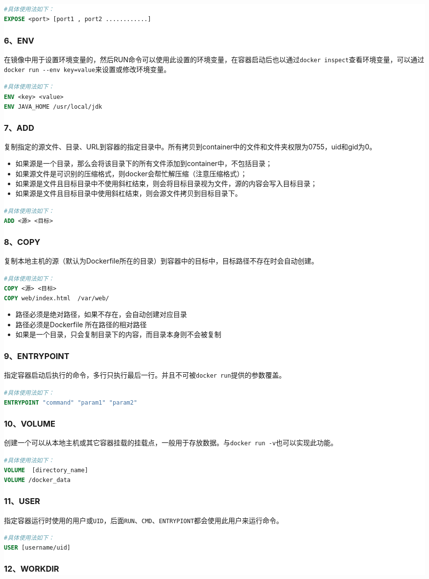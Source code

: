 ```dockerfile
#具体使用法如下：
EXPOSE <port> [port1 , port2 ............]
```
<a name="MoeXe"></a>
### 6、ENV
在镜像中用于设置环境变量的，然后RUN命令可以使用此设置的环境变量，在容器启动后也以通过`docker inspect`查看环境变量，可以通过`docker run --env key=value`来设置或修改环境变量。
```dockerfile
#具体使用法如下：
ENV <key> <value>
ENV JAVA_HOME /usr/local/jdk
```
<a name="Ae2l2"></a>
### 7、ADD
复制指定的源文件、目录、URL到容器的指定目录中。所有拷贝到container中的文件和文件夹权限为0755，uid和gid为0。

- 如果源是一个目录，那么会将该目录下的所有文件添加到container中，不包括目录；
- 如果源文件是可识别的压缩格式，则docker会帮忙解压缩（注意压缩格式）；
- 如果源是文件且目标目录中不使用斜杠结束，则会将目标目录视为文件，源的内容会写入目标目录；
- 如果源是文件且目标目录中使用斜杠结束，则会源文件拷贝到目标目录下。
```dockerfile
#具体使用法如下：
ADD <源> <目标>
```
<a name="vCnud"></a>
### 8、COPY
复制本地主机的源（默认为Dockerfile所在的目录）到容器中的目标中，目标路径不存在时会自动创建。
```dockerfile
#具体使用法如下：
COPY <源> <目标>
COPY web/index.html  /var/web/
```

- 路径必须是绝对路径，如果不存在，会自动创建对应目录
- 路径必须是Dockerfile 所在路径的相对路径
- 如果是一个目录，只会复制目录下的内容，而目录本身则不会被复制
<a name="JJDGh"></a>
### 9、ENTRYPOINT
指定容器启动后执行的命令，多行只执行最后一行。并且不可被`docker run`提供的参数覆盖。
```dockerfile
#具体使用法如下：
ENTRYPOINT "command" "param1" "param2"
```
<a name="NV7Nh"></a>
### 10、VOLUME
创建一个可以从本地主机或其它容器挂载的挂载点，一般用于存放数据。与`docker run -v`也可以实现此功能。
```dockerfile
#具体使用法如下：
VOLUME  [directory_name]
VOLUME /docker_data
```
<a name="AGZtW"></a>
### 11、USER
指定容器运行时使用的用户或`UID`，后面`RUN`、`CMD`、`ENTRYPIONT`都会使用此用户来运行命令。
```dockerfile
#具体使用法如下：
USER [username/uid]
```
<a name="WXsf3"></a>
### 12、WORKDIR